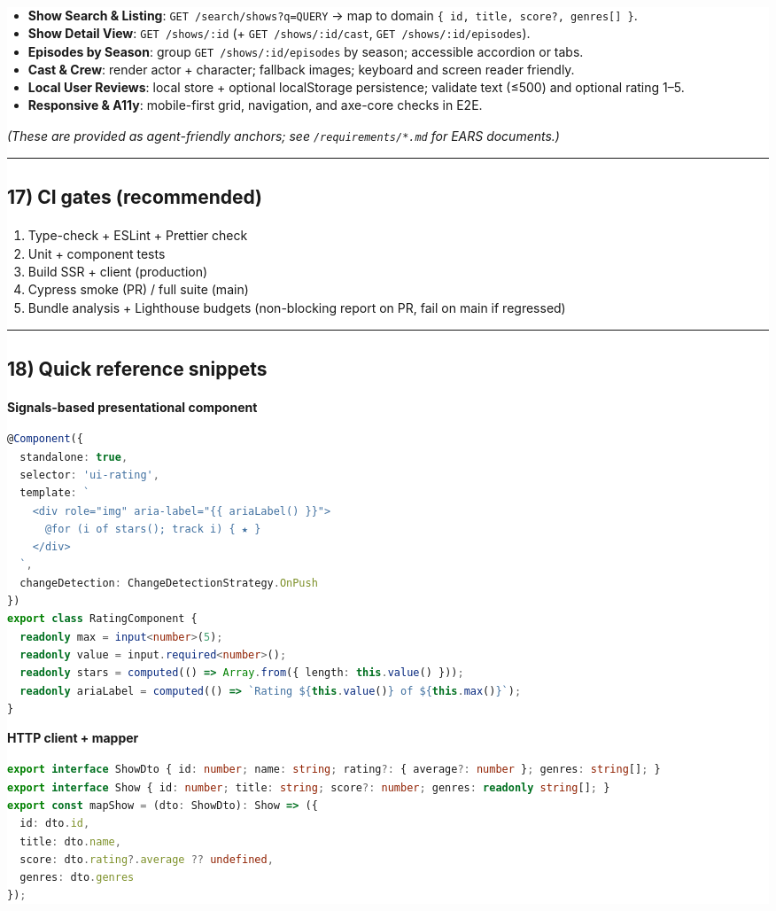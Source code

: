 - **Show Search & Listing**: `GET /search/shows?q=QUERY` → map to domain `{ id, title, score?, genres[] }`.  
- **Show Detail View**: `GET /shows/:id` (+ `GET /shows/:id/cast`, `GET /shows/:id/episodes`).  
- **Episodes by Season**: group `GET /shows/:id/episodes` by season; accessible accordion or tabs.  
- **Cast & Crew**: render actor + character; fallback images; keyboard and screen reader friendly.  
- **Local User Reviews**: local store + optional localStorage persistence; validate text (≤500) and optional rating 1–5.  
- **Responsive & A11y**: mobile-first grid, navigation, and axe-core checks in E2E.

*(These are provided as agent-friendly anchors; see `/requirements/*.md` for EARS documents.)*

---

## 17) CI gates (recommended)

1. Type-check + ESLint + Prettier check  
2. Unit + component tests  
3. Build SSR + client (production)  
4. Cypress smoke (PR) / full suite (main)  
5. Bundle analysis + Lighthouse budgets (non-blocking report on PR, fail on main if regressed)

---

## 18) Quick reference snippets

**Signals-based presentational component**
```ts
@Component({
  standalone: true,
  selector: 'ui-rating',
  template: `
    <div role="img" aria-label="{{ ariaLabel() }}">
      @for (i of stars(); track i) { ★ }
    </div>
  `,
  changeDetection: ChangeDetectionStrategy.OnPush
})
export class RatingComponent {
  readonly max = input<number>(5);
  readonly value = input.required<number>();
  readonly stars = computed(() => Array.from({ length: this.value() }));
  readonly ariaLabel = computed(() => `Rating ${this.value()} of ${this.max()}`);
}
```

**HTTP client + mapper**
```ts
export interface ShowDto { id: number; name: string; rating?: { average?: number }; genres: string[]; }
export interface Show { id: number; title: string; score?: number; genres: readonly string[]; }
export const mapShow = (dto: ShowDto): Show => ({
  id: dto.id,
  title: dto.name,
  score: dto.rating?.average ?? undefined,
  genres: dto.genres
});
```
